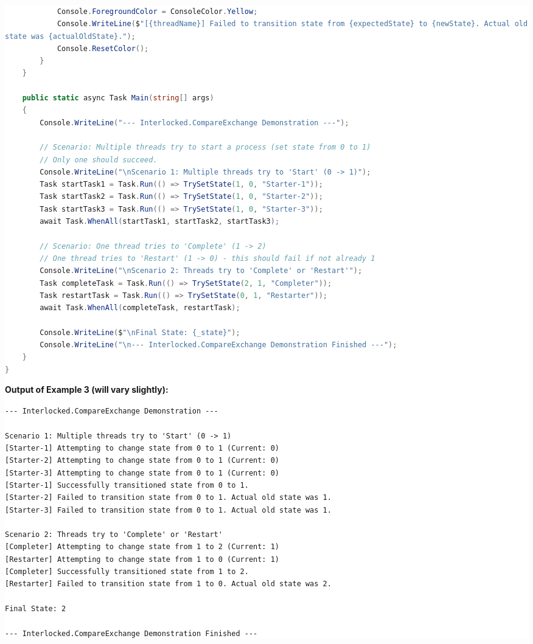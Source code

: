 ```csharp
            Console.ForegroundColor = ConsoleColor.Yellow;
            Console.WriteLine($"[{threadName}] Failed to transition state from {expectedState} to {newState}. Actual old state was {actualOldState}.");
            Console.ResetColor();
        }
    }

    public static async Task Main(string[] args)
    {
        Console.WriteLine("--- Interlocked.CompareExchange Demonstration ---");

        // Scenario: Multiple threads try to start a process (set state from 0 to 1)
        // Only one should succeed.
        Console.WriteLine("\nScenario 1: Multiple threads try to 'Start' (0 -> 1)");
        Task startTask1 = Task.Run(() => TrySetState(1, 0, "Starter-1"));
        Task startTask2 = Task.Run(() => TrySetState(1, 0, "Starter-2"));
        Task startTask3 = Task.Run(() => TrySetState(1, 0, "Starter-3"));
        await Task.WhenAll(startTask1, startTask2, startTask3);

        // Scenario: One thread tries to 'Complete' (1 -> 2)
        // One thread tries to 'Restart' (1 -> 0) - this should fail if not already 1
        Console.WriteLine("\nScenario 2: Threads try to 'Complete' or 'Restart'");
        Task completeTask = Task.Run(() => TrySetState(2, 1, "Completer"));
        Task restartTask = Task.Run(() => TrySetState(0, 1, "Restarter"));
        await Task.WhenAll(completeTask, restartTask);

        Console.WriteLine($"\nFinal State: {_state}");
        Console.WriteLine("\n--- Interlocked.CompareExchange Demonstration Finished ---");
    }
}
```

**Output of Example 3 (will vary slightly):**

```
--- Interlocked.CompareExchange Demonstration ---

Scenario 1: Multiple threads try to 'Start' (0 -> 1)
[Starter-1] Attempting to change state from 0 to 1 (Current: 0)
[Starter-2] Attempting to change state from 0 to 1 (Current: 0)
[Starter-3] Attempting to change state from 0 to 1 (Current: 0)
[Starter-1] Successfully transitioned state from 0 to 1.
[Starter-2] Failed to transition state from 0 to 1. Actual old state was 1.
[Starter-3] Failed to transition state from 0 to 1. Actual old state was 1.

Scenario 2: Threads try to 'Complete' or 'Restart'
[Completer] Attempting to change state from 1 to 2 (Current: 1)
[Restarter] Attempting to change state from 1 to 0 (Current: 1)
[Completer] Successfully transitioned state from 1 to 2.
[Restarter] Failed to transition state from 1 to 0. Actual old state was 2.

Final State: 2

--- Interlocked.CompareExchange Demonstration Finished ---
```
